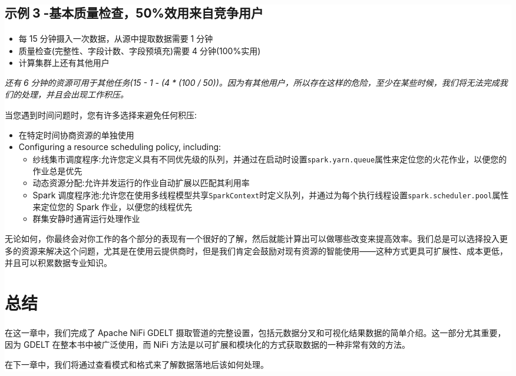 ## 示例 3 -基本质量检查，50%效用来自竞争用户

*   每 15 分钟摄入一次数据，从源中提取数据需要 1 分钟
*   质量检查(完整性、字段计数、字段预填充)需要 4 分钟(100%实用)
*   计算集群上还有其他用户

*还有 6 分钟的资源可用于其他任务(15 - 1 - (4 * (100 / 50))。因为有其他用户，所以存在这样的危险，至少在某些时候，我们将无法完成我们的处理，并且会出现工作积压。*

当您遇到时间问题时，您有许多选择来避免任何积压:

*   在特定时间协商资源的单独使用
*   Configuring a resource scheduling policy, including:
    *   纱线集市调度程序:允许您定义具有不同优先级的队列，并通过在启动时设置`spark.yarn.queue`属性来定位您的火花作业，以便您的作业总是优先
    *   动态资源分配:允许并发运行的作业自动扩展以匹配其利用率
    *   Spark 调度程序池:允许您在使用多线程模型共享`SparkContext`时定义队列，并通过为每个执行线程设置`spark.scheduler.pool`属性来定位您的 Spark 作业，以便您的线程优先
    *   群集安静时通宵运行处理作业

无论如何，你最终会对你工作的各个部分的表现有一个很好的了解，然后就能计算出可以做哪些改变来提高效率。我们总是可以选择投入更多的资源来解决这个问题，尤其是在使用云提供商时，但是我们肯定会鼓励对现有资源的智能使用——这种方式更具可扩展性、成本更低，并且可以积累数据专业知识。

# 总结

在这一章中，我们完成了 Apache NiFi GDELT 摄取管道的完整设置，包括元数据分叉和可视化结果数据的简单介绍。这一部分尤其重要，因为 GDELT 在整本书中被广泛使用，而 NiFi 方法是以可扩展和模块化的方式获取数据的一种非常有效的方法。

在下一章中，我们将通过查看模式和格式来了解数据落地后该如何处理。